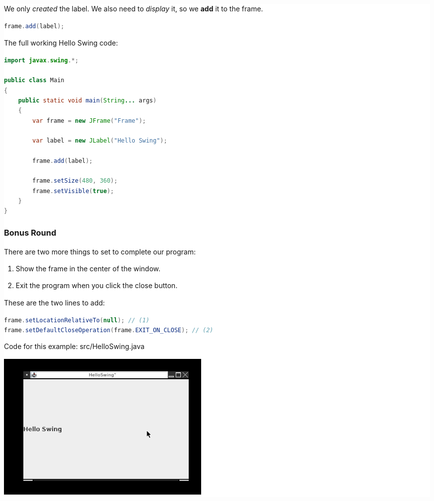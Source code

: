 We only *created* the label. We also need to *display* it, so we **add** it to the frame.

```java
frame.add(label);
```

The full working Hello Swing code:

```java
import javax.swing.*;

public class Main
{
    public static void main(String... args)
    {
        var frame = new JFrame("Frame");

        var label = new JLabel("Hello Swing");

        frame.add(label);

        frame.setSize(480, 360);
        frame.setVisible(true);
    }
}
```

### Bonus Round

There are two more things to set to complete our program:

1) Show the frame in the center of the window.

2) Exit the program when you click the close button.

These are the two lines to add:

```java
frame.setLocationRelativeTo(null); // (1)
frame.setDefaultCloseOperation(frame.EXIT_ON_CLOSE); // (2)
```

Code for this example: src/HelloSwing.java

![HelloSwing](./assets/HelloSwing.png)
